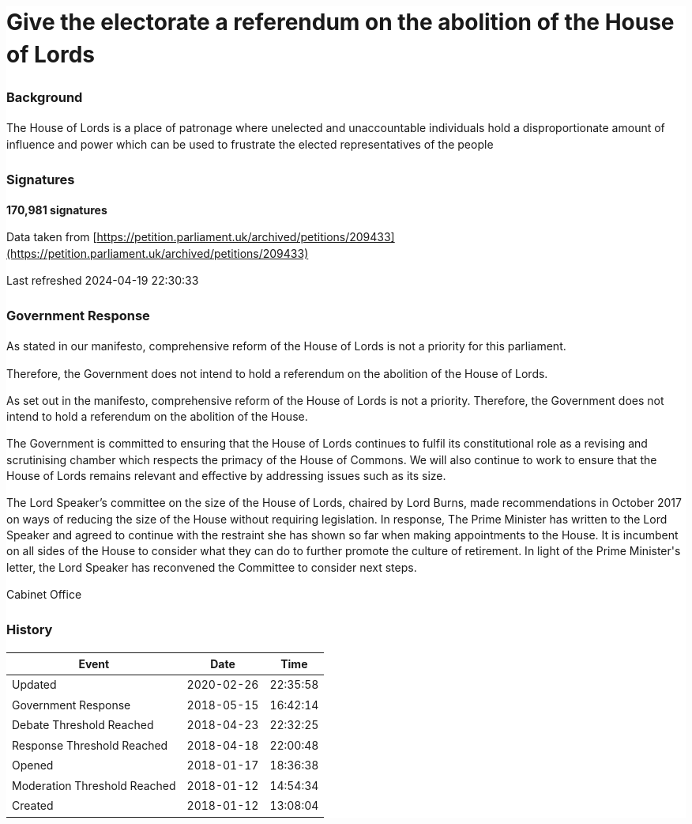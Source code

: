 # Give the electorate a referendum on the abolition of the House of Lords

### Background

The House of Lords is a place of patronage where unelected and unaccountable individuals hold a disproportionate amount of influence and power which can be used to frustrate the elected representatives of the people

### Signatures

**170,981 signatures**

Data taken from [https://petition.parliament.uk/archived/petitions/209433](https://petition.parliament.uk/archived/petitions/209433)

Last refreshed 2024-04-19 22:30:33

### Government Response

As stated in our manifesto, comprehensive reform of the House of Lords is not a priority for this parliament. 

Therefore, the Government does not intend to hold a referendum on the abolition of the House of Lords.

As set out in the manifesto, comprehensive reform of the House of Lords is not a priority. Therefore, the Government does not intend to hold a referendum on the abolition of the House. 

The Government is committed to ensuring that the House of Lords continues to fulfil its constitutional role as a revising and scrutinising chamber which respects the primacy of the House of Commons. We will also continue to work to ensure that the House of Lords remains relevant and effective by addressing issues such as its size.

The Lord Speaker’s committee on the size of the House of Lords, chaired by Lord Burns, made recommendations in October 2017 on ways of reducing the size of the House without requiring legislation. In response, The Prime Minister has written to the Lord Speaker and agreed to continue with the restraint she has shown so far when making appointments to the House. It is incumbent on all sides of the House to consider what they can do to further promote the culture of retirement. In light of the Prime Minister's letter, the Lord Speaker has reconvened the Committee to consider next steps. 

Cabinet Office

### History

| Event | Date | Time |
| - | - | - |
| Updated | 2020-02-26 | 22:35:58 |
| Government Response | 2018-05-15 | 16:42:14 |
| Debate Threshold Reached | 2018-04-23 | 22:32:25 |
| Response Threshold Reached | 2018-04-18 | 22:00:48 |
| Opened | 2018-01-17 | 18:36:38 |
| Moderation Threshold Reached | 2018-01-12 | 14:54:34 |
| Created | 2018-01-12 | 13:08:04 |
